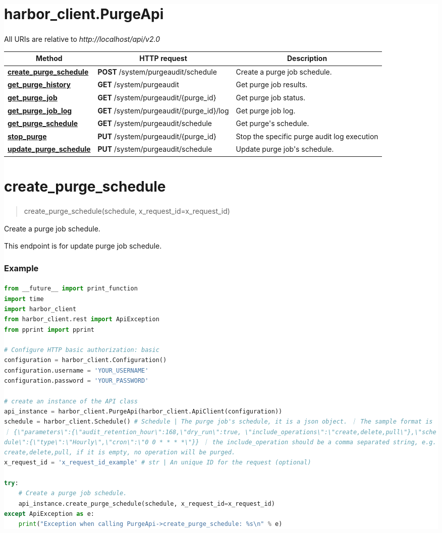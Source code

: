 # harbor_client.PurgeApi

All URIs are relative to *http://localhost/api/v2.0*

Method | HTTP request | Description
------------- | ------------- | -------------
[**create_purge_schedule**](PurgeApi.md#create_purge_schedule) | **POST** /system/purgeaudit/schedule | Create a purge job schedule.
[**get_purge_history**](PurgeApi.md#get_purge_history) | **GET** /system/purgeaudit | Get purge job results.
[**get_purge_job**](PurgeApi.md#get_purge_job) | **GET** /system/purgeaudit/{purge_id} | Get purge job status.
[**get_purge_job_log**](PurgeApi.md#get_purge_job_log) | **GET** /system/purgeaudit/{purge_id}/log | Get purge job log.
[**get_purge_schedule**](PurgeApi.md#get_purge_schedule) | **GET** /system/purgeaudit/schedule | Get purge&#39;s schedule.
[**stop_purge**](PurgeApi.md#stop_purge) | **PUT** /system/purgeaudit/{purge_id} | Stop the specific purge audit log execution
[**update_purge_schedule**](PurgeApi.md#update_purge_schedule) | **PUT** /system/purgeaudit/schedule | Update purge job&#39;s schedule.


# **create_purge_schedule**
> create_purge_schedule(schedule, x_request_id=x_request_id)

Create a purge job schedule.

This endpoint is for update purge job schedule. 

### Example
```python
from __future__ import print_function
import time
import harbor_client
from harbor_client.rest import ApiException
from pprint import pprint

# Configure HTTP basic authorization: basic
configuration = harbor_client.Configuration()
configuration.username = 'YOUR_USERNAME'
configuration.password = 'YOUR_PASSWORD'

# create an instance of the API class
api_instance = harbor_client.PurgeApi(harbor_client.ApiClient(configuration))
schedule = harbor_client.Schedule() # Schedule | The purge job's schedule, it is a json object. ｜ The sample format is ｜ {\"parameters\":{\"audit_retention_hour\":168,\"dry_run\":true, \"include_operations\":\"create,delete,pull\"},\"schedule\":{\"type\":\"Hourly\",\"cron\":\"0 0 * * * *\"}} ｜ the include_operation should be a comma separated string, e.g. create,delete,pull, if it is empty, no operation will be purged. 
x_request_id = 'x_request_id_example' # str | An unique ID for the request (optional)

try:
    # Create a purge job schedule.
    api_instance.create_purge_schedule(schedule, x_request_id=x_request_id)
except ApiException as e:
    print("Exception when calling PurgeApi->create_purge_schedule: %s\n" % e)
```
